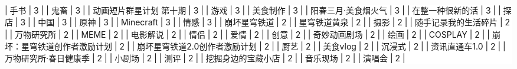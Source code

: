 | 手书 | 3 |
| 鬼畜 | 3 |
| 动画短片群星计划 第十期 | 3 |
| 游戏 | 3 |
| 美食制作 | 3 |
| 阳春三月·美食烟火气 | 3 |
| 在整一种很新的活 | 3 |
| 探店 | 3 |
| 中国 | 3 |
| 原神 | 3 |
| Minecraft | 3 |
| 情感 | 3 |
| 崩坏星穹铁道 | 2 |
| 星穹铁道黄泉 | 2 |
| 摄影 | 2 |
| 随手记录我的生活碎片 | 2 |
| 万物研究所 | 2 |
| MEME | 2 |
| 电影解说 | 2 |
| 情侣 | 2 |
| 爱情 | 2 |
| 创意 | 2 |
| 奇妙动画剧场 | 2 |
| 绘画 | 2 |
| COSPLAY | 2 |
| 崩坏：星穹铁道创作者激励计划 | 2 |
| 崩坏星穹铁道2.0创作者激励计划 | 2 |
| 厨艺 | 2 |
| 美食vlog | 2 |
| 沉浸式 | 2 |
| 资讯直通车1.0 | 2 |
| 万物研究所·春日健康季 | 2 |
| 小剧场 | 2 |
| 测评 | 2 |
| 挖掘身边的宝藏小店 | 2 |
| 音乐现场 | 2 |
| 演唱会 | 2 |
